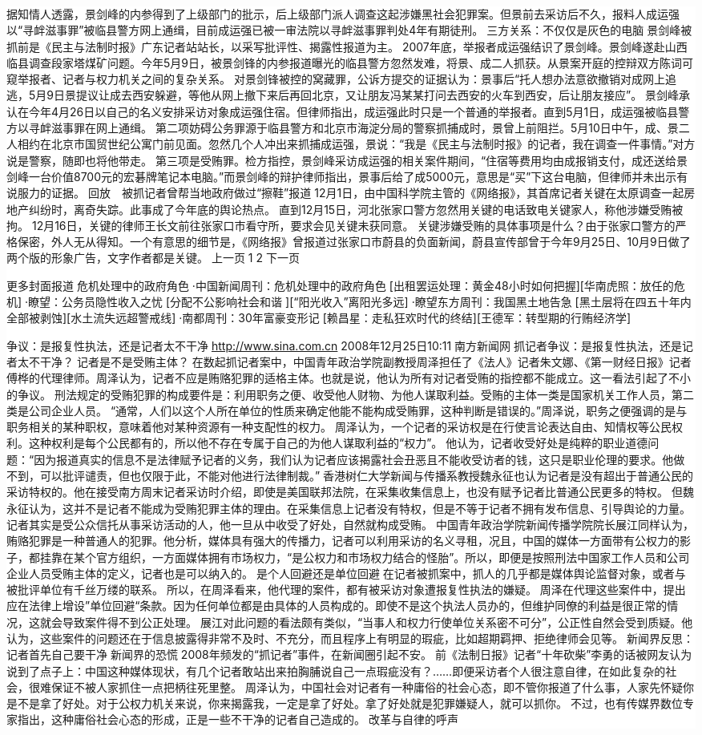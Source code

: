 据知情人透露，景剑峰的内参得到了上级部门的批示，后上级部门派人调查这起涉嫌黑社会犯罪案。但景前去采访后不久，报料人成运强以“寻衅滋事罪”被临县警方网上通缉，目前成运强已被一审法院以寻衅滋事罪判处4年有期徒刑。
三方关系：不仅仅是灰色的电脑
景剑峰被抓前是《民主与法制时报》广东记者站站长，以采写批评性、揭露性报道为主。
2007年底，举报者成运强结识了景剑峰。景剑峰遂赴山西临县调查段家塔煤矿问题。今年5月9日，被景剑锋的内参报道曝光的临县警方忽然发难，将景、成二人抓获。从景案开庭的控辩双方陈词可窥举报者、记者与权力机关之间的复杂关系。
对景剑锋被控的窝藏罪，公诉方提交的证据认为：景事后“托人想办法意欲撤销对成网上追逃，5月9日景提议让成去西安躲避，等他从网上撤下来后再回北京，又让朋友冯某某打问去西安的火车到西安，后让朋友接应”。
景剑峰承认在今年4月26日以自己的名义安排采访对象成运强住宿。但律师指出，成运强此时只是一个普通的举报者。直到5月1日，成运强被临县警方以寻衅滋事罪在网上通缉。
第二项妨碍公务罪源于临县警方和北京市海淀分局的警察抓捕成时，景曾上前阻拦。5月10日中午，成、景二人相约在北京市国贸世纪公寓门前见面。忽然几个人冲出来抓捕成运强，景说：“我是《民主与法制时报》的记者，我在调查一件事情。”对方说是警察，随即也将他带走。
第三项是受贿罪。检方指控，景剑峰采访成运强的相关案件期间，“住宿等费用均由成报销支付，成还送给景剑峰一台价值8700元的宏碁牌笔记本电脑。”而景剑峰的辩护律师指出，景事后给了成5000元，意思是“买”下这台电脑，但律师并未出示有说服力的证据。
回放　被抓记者曾帮当地政府做过“擦鞋”报道
12月1日，由中国科学院主管的《网络报》，其首席记者关键在太原调查一起房地产纠纷时，离奇失踪。此事成了今年底的舆论热点。
直到12月15日，河北张家口警方忽然用关键的电话致电关键家人，称他涉嫌受贿被拘。
12月16日，关键的律师王长文前往张家口市看守所，要求会见关键未获同意。
关键涉嫌受贿的具体事项是什么？由于张家口警方的严格保密，外人无从得知。一个有意思的细节是，《网络报》曾报道过张家口市蔚县的负面新闻，蔚县宣传部曾于今年9月25日、10月9日做了两个版的形象广告，文字作者都是关键。
  上一页
1
2
下一页

更多封面报道
危机处理中的政府角色
·中国新闻周刊：危机处理中的政府角色
[出租罢运处理：黄金48小时如何把握][华南虎照：放任的危机]
·瞭望：公务员隐性收入之忧
[分配不公影响社会和谐 ][“阳光收入”离阳光多远]
·瞭望东方周刊：我国黑土地告急
[黑土层将在四五十年内全部被剥蚀][水土流失远超警戒线]
·南都周刊：30年富豪变形记
[赖昌星：走私狂欢时代的终结][王德军：转型期的行贿经济学]

争议：是报复性执法，还是记者太不干净
http://www.sina.com.cn  2008年12月25日10:11   南方新闻网
抓记者争议：是报复性执法，还是记者太不干净？
记者是不是受贿主体？
在数起抓记者案中，中国青年政治学院副教授周泽担任了《法人》记者朱文娜、《第一财经日报》记者傅桦的代理律师。周泽认为，记者不应是贿赂犯罪的适格主体。也就是说，他认为所有对记者受贿的指控都不能成立。这一看法引起了不小的争议。
刑法规定的受贿犯罪的构成要件是：利用职务之便、收受他人财物、为他人谋取利益。受贿的主体一类是国家机关工作人员，第二类是公司企业人员。
“通常，人们以这个人所在单位的性质来确定他能不能构成受贿罪，这种判断是错误的。”周泽说，职务之便强调的是与职务相关的某种职权，意味着他对某种资源有一种支配性的权力。
周泽认为，一个记者的采访权是在行使言论表达自由、知情权等公民权利。这种权利是每个公民都有的，所以他不存在专属于自己的为他人谋取利益的“权力”。
他认为，记者收受好处是纯粹的职业道德问题：“因为报道真实的信息不是法律赋予记者的义务，我们认为记者应该揭露社会丑恶且不能收受访者的钱，这只是职业伦理的要求。他做不到，可以批评谴责，但也仅限于此，不能对他进行法律制裁。”
香港树仁大学新闻与传播系教授魏永征也认为记者是没有超出于普通公民的采访特权的。他在接受南方周末记者采访时介绍，即使是美国联邦法院，在采集收集信息上，也没有赋予记者比普通公民更多的特权。
但魏永征认为，这并不是记者不能成为受贿犯罪主体的理由。在采集信息上记者没有特权，但是不等于记者不拥有发布信息、引导舆论的力量。记者其实是受公众信托从事采访活动的人，他一旦从中收受了好处，自然就构成受贿。
中国青年政治学院新闻传播学院院长展江同样认为，贿赂犯罪是一种普通人的犯罪。他分析，媒体具有强大的传播力，记者可以利用采访的名义寻租，况且，中国的媒体一方面带有公权力的影子，都挂靠在某个官方组织，一方面媒体拥有市场权力，“是公权力和市场权力结合的怪胎”。所以，即便是按照刑法中国家工作人员和公司企业人员受贿主体的定义，记者也是可以纳入的。
是个人回避还是单位回避
在记者被抓案中，抓人的几乎都是媒体舆论监督对象，或者与被批评单位有千丝万缕的联系。
所以，在周泽看来，他代理的案件，都有被采访对象遭报复性执法的嫌疑。
周泽在代理这些案件中，提出应在法律上增设”单位回避“条款。因为任何单位都是由具体的人员构成的。即使不是这个执法人员办的，但维护同僚的利益是很正常的情况，这就会导致案件得不到公正处理。
展江对此问题的看法颇有类似，“当事人和权力行使单位关系密不可分”，公正性自然会受到质疑。他认为，这些案件的问题还在于信息披露得非常不及时、不充分，而且程序上有明显的瑕疵，比如超期羁押、拒绝律师会见等。
新闻界反思：记者首先自己要干净
新闻界的恐慌
2008年频发的“抓记者”事件，在新闻圈引起不安。
前《法制日报》记者“十年砍柴”李勇的话被网友认为说到了点子上：中国这种媒体现状，有几个记者敢站出来拍胸脯说自己一点瑕疵没有？……即便采访者个人很注意自律，在如此复杂的社会，很难保证不被人家抓住一点把柄往死里整。
周泽认为，中国社会对记者有一种庸俗的社会心态，即不管你报道了什么事，人家先怀疑你是不是拿了好处。对于公权力机关来说，你来揭露我，一定是拿了好处。拿了好处就是犯罪嫌疑人，就可以抓你。
不过，也有传媒界数位专家指出，这种庸俗社会心态的形成，正是一些不干净的记者自己造成的。
改革与自律的呼声